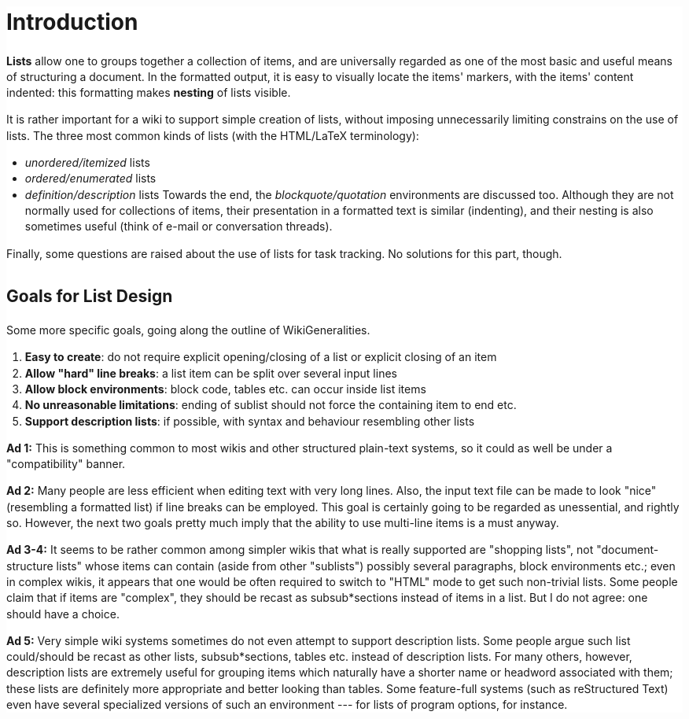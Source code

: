 # Introduction #

**Lists** allow one to groups together a collection of items, and are universally regarded as one of the most basic and useful means of structuring a document.
In the formatted output, it is easy to visually locate the items' markers, with the items' content indented: this formatting makes **nesting** of lists visible.

It is rather important for a wiki to support simple creation of lists, without imposing unnecessarily limiting constrains on the use of lists.
The three most common kinds of lists (with the HTML/LaTeX terminology):
  * _unordered/itemized_ lists
  * _ordered/enumerated_ lists
  * _definition/description_ lists
Towards the end, the _blockquote/quotation_ environments are discussed too. Although they are not normally used for collections of items,
their presentation in a formatted text is similar (indenting), and their nesting is also sometimes useful (think of e-mail or conversation threads).

Finally, some questions are raised about the use of lists for task tracking. No solutions for this part, though.



## Goals for List Design ##
Some more specific goals, going along the outline of WikiGeneralities.
  1. **Easy to create**: do not require explicit opening/closing of a list or explicit closing of an item
  1. **Allow "hard" line breaks**: a list item can be split over several input lines
  1. **Allow block environments**: block code, tables etc. can occur inside list items
  1. **No unreasonable limitations**: ending of sublist should not force the containing item to end etc.
  1. **Support description lists**: if possible, with syntax and behaviour resembling other lists

**Ad 1:** This is something common to most wikis and other structured plain-text systems, so it could as well be under a "compatibility" banner.

**Ad 2:** Many people are less efficient when editing text with very long lines. Also, the input text file can be made to look "nice" (resembling a formatted list) if line breaks can be employed. This goal is certainly going to be regarded as unessential, and rightly so. However, the next two goals pretty much imply that the ability to use multi-line items is a must anyway.

**Ad 3-4:** It seems to be rather common among simpler wikis that what is really supported are "shopping lists", not "document-structure lists" whose items can contain (aside from other "sublists") possibly several paragraphs, block environments etc.; even in complex wikis, it appears that one would be often required to switch to "HTML" mode to get such non-trivial lists.
Some people claim that if items are "complex", they should be recast as subsub\*sections instead of items in a list. But I do not agree: one should have a choice.

**Ad 5:** Very simple wiki systems sometimes do not even attempt to support description lists.
Some people argue such list could/should be recast as other lists, subsub\*sections, tables etc. instead of description lists. For many others, however, description lists are extremely useful for grouping items which naturally have a shorter name or headword associated with them; these lists are definitely more appropriate and better looking than tables. Some feature-full systems (such as reStructured Text) even have several specialized versions of such an environment --- for lists of program options, for instance.
